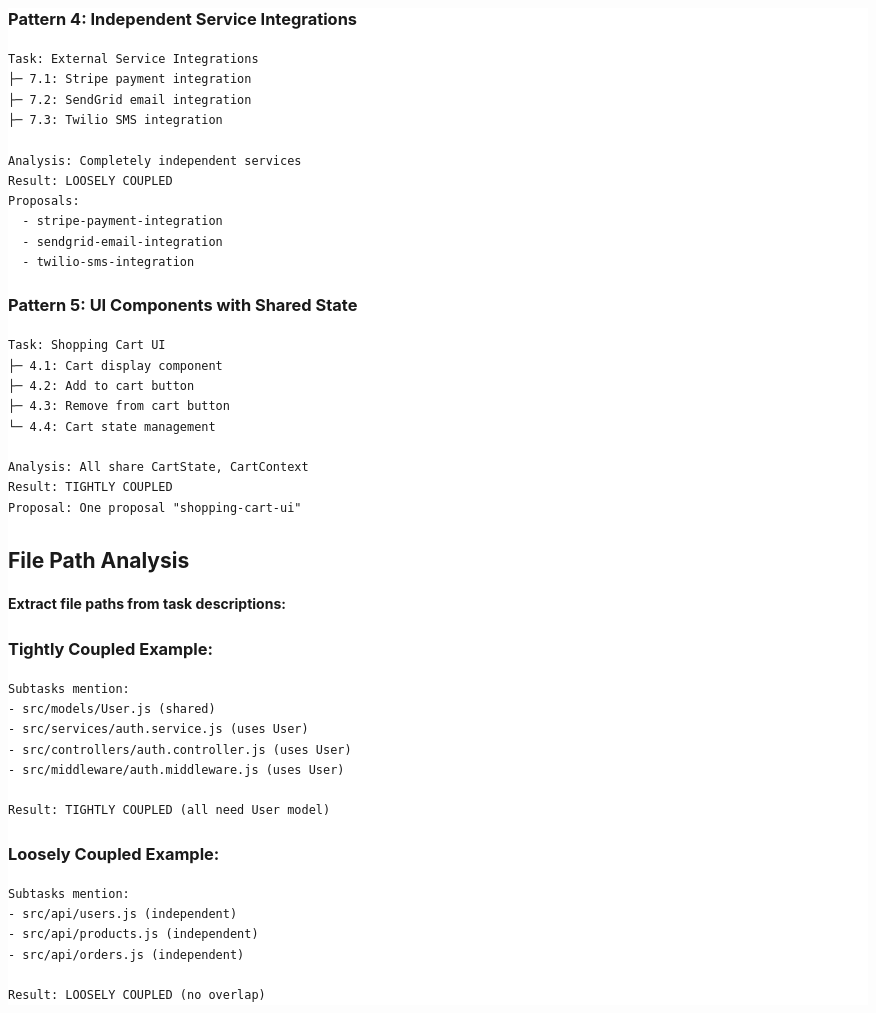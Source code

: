 ### Pattern 4: Independent Service Integrations
```
Task: External Service Integrations
├─ 7.1: Stripe payment integration
├─ 7.2: SendGrid email integration
├─ 7.3: Twilio SMS integration

Analysis: Completely independent services
Result: LOOSELY COUPLED
Proposals:
  - stripe-payment-integration
  - sendgrid-email-integration
  - twilio-sms-integration
```

### Pattern 5: UI Components with Shared State
```
Task: Shopping Cart UI
├─ 4.1: Cart display component
├─ 4.2: Add to cart button
├─ 4.3: Remove from cart button
└─ 4.4: Cart state management

Analysis: All share CartState, CartContext
Result: TIGHTLY COUPLED
Proposal: One proposal "shopping-cart-ui"
```

## File Path Analysis

**Extract file paths from task descriptions:**

### Tightly Coupled Example:
```
Subtasks mention:
- src/models/User.js (shared)
- src/services/auth.service.js (uses User)
- src/controllers/auth.controller.js (uses User)
- src/middleware/auth.middleware.js (uses User)

Result: TIGHTLY COUPLED (all need User model)
```

### Loosely Coupled Example:
```
Subtasks mention:
- src/api/users.js (independent)
- src/api/products.js (independent)
- src/api/orders.js (independent)

Result: LOOSELY COUPLED (no overlap)
```
